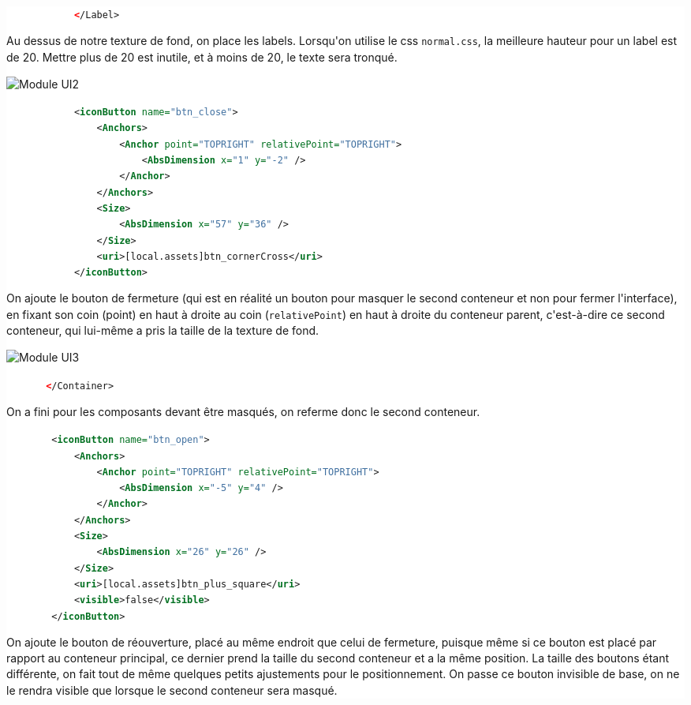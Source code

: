 ```xml
            </Label>
```

Au dessus de notre texture de fond, on place les labels. Lorsqu'on utilise le css `normal.css`, la meilleure hauteur pour un label est de 20. Mettre plus de 20 est inutile, et à moins de 20, le texte sera tronqué.

![Module UI2](https://github.com/LuaxY/OpenDofus/blob/master/resources/modules/module-ui2.png)

```xml
            <iconButton name="btn_close">
                <Anchors>
                    <Anchor point="TOPRIGHT" relativePoint="TOPRIGHT">
                        <AbsDimension x="1" y="-2" />
                    </Anchor>
                </Anchors>
                <Size>
                    <AbsDimension x="57" y="36" />
                </Size>
                <uri>[local.assets]btn_cornerCross</uri>
            </iconButton>
```

On ajoute le bouton de fermeture (qui est en réalité un bouton pour masquer le second conteneur et non pour fermer l'interface), en fixant son coin (point) en haut à droite au coin (`relativePoint`) en haut à droite du conteneur parent, c'est-à-dire ce second conteneur, qui lui-même a pris la taille de la texture de fond. 

![Module UI3](https://github.com/LuaxY/OpenDofus/blob/master/resources/modules/module-ui3.png)

```xml
       </Container>
```

On a fini pour les composants devant être masqués, on referme donc le second conteneur.

```xml
        <iconButton name="btn_open">
            <Anchors>
                <Anchor point="TOPRIGHT" relativePoint="TOPRIGHT">
                    <AbsDimension x="-5" y="4" />
                </Anchor>
            </Anchors>
            <Size>
                <AbsDimension x="26" y="26" />
            </Size>
            <uri>[local.assets]btn_plus_square</uri>
            <visible>false</visible>
        </iconButton>
```

On ajoute le bouton de réouverture, placé au même endroit que celui de fermeture, puisque même si ce bouton est placé par rapport au conteneur principal, ce dernier prend la taille du second conteneur et a la même position. La taille des boutons étant différente, on fait tout de même quelques petits ajustements pour le positionnement. On passe ce bouton invisible de base, on ne le rendra visible que lorsque le second conteneur sera masqué.
